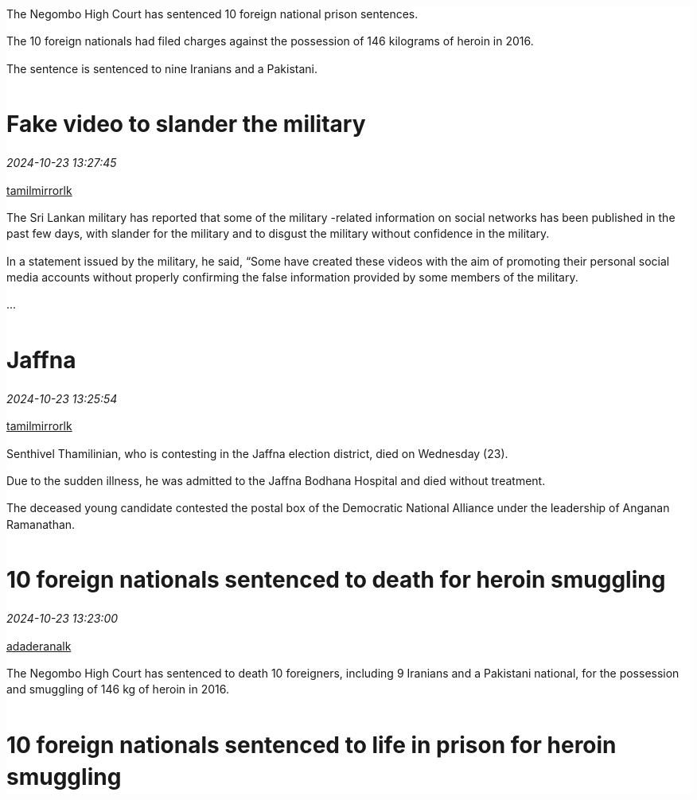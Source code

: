 The Negombo High Court has sentenced 10 foreign national prison sentences.

The 10 foreign nationals had filed charges against the possession of 146 kilograms of heroin in 2016.

The sentence is sentenced to nine Iranians and a Pakistani.



# Fake video to slander the military

*2024-10-23 13:27:45*

[tamilmirrorlk](https://www.tamilmirror.lk/செய்திகள்/இராணுவத்தினருக்கு-அவதூறு-ஏற்படுத்தும்-வகையில்-போலி-வீடியோ/175-345921)

The Sri Lankan military has reported that some of the military -related information on social networks has been published in the past few days, with slander for the military and to disgust the military without confidence in the military.

In a statement issued by the military, he said, “Some have created these videos with the aim of promoting their personal social media accounts without properly confirming the false information provided by some members of the military.

...



# Jaffna

*2024-10-23 13:25:54*

[tamilmirrorlk](https://www.tamilmirror.lk/செய்திகள்/யாழ்-வேட்பாளர்-திடீர்-மரணம்/175-345920)

Senthivel Thamilinian, who is contesting in the Jaffna election district, died on Wednesday (23).

Due to the sudden illness, he was admitted to the Jaffna Bodhana Hospital and died without treatment.

The deceased young candidate contested the postal box of the Democratic National Alliance under the leadership of Anganan Ramanathan.



# 10 foreign nationals sentenced to death for heroin smuggling

*2024-10-23 13:23:00*

[adaderanalk](https://www.adaderana.lk/news/102875/10-foreign-nationals-sentenced-to-death-for-heroin-smuggling-)

The Negombo High Court has sentenced to death 10 foreigners, including 9 Iranians and a Pakistani national, for the possession and smuggling of 146 kg of heroin in 2016.



# 10 foreign nationals sentenced to life in prison for heroin smuggling
